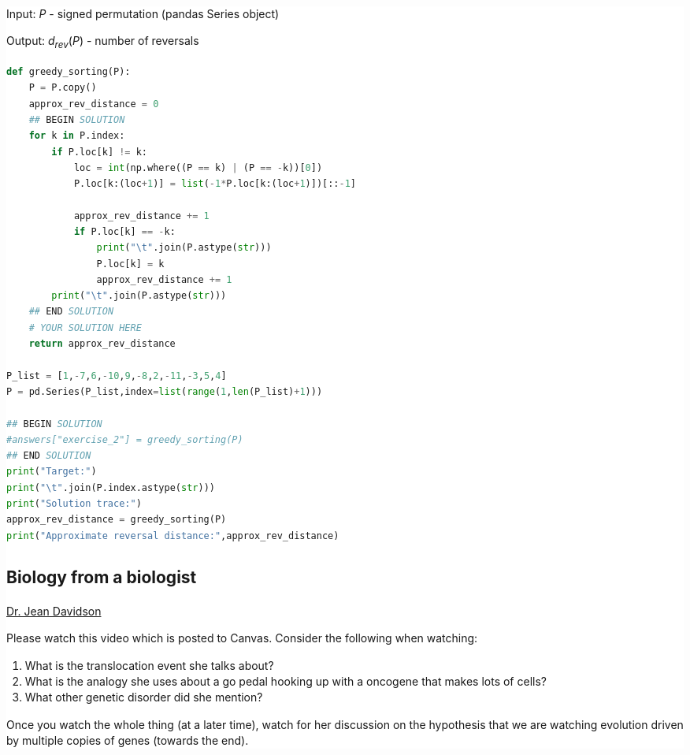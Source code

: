 Input: $P$ - signed permutation (pandas Series object)

Output: $d_{rev}(P)$ - number of reversals


```python slideshow={"slide_type": "subslide"}
def greedy_sorting(P):
    P = P.copy()
    approx_rev_distance = 0
    ## BEGIN SOLUTION
    for k in P.index:
        if P.loc[k] != k:
            loc = int(np.where((P == k) | (P == -k))[0])
            P.loc[k:(loc+1)] = list(-1*P.loc[k:(loc+1)])[::-1]
                
            approx_rev_distance += 1
            if P.loc[k] == -k:
                print("\t".join(P.astype(str)))
                P.loc[k] = k
                approx_rev_distance += 1
        print("\t".join(P.astype(str)))
    ## END SOLUTION
    # YOUR SOLUTION HERE
    return approx_rev_distance
            
P_list = [1,-7,6,-10,9,-8,2,-11,-3,5,4]
P = pd.Series(P_list,index=list(range(1,len(P_list)+1)))

## BEGIN SOLUTION
#answers["exercise_2"] = greedy_sorting(P)
## END SOLUTION
print("Target:")
print("\t".join(P.index.astype(str)))
print("Solution trace:")
approx_rev_distance = greedy_sorting(P)
print("Approximate reversal distance:",approx_rev_distance)
```


## Biology from a biologist

<a href="https://calpoly.zoom.us/rec/play/YinWd3BobMxBvJbqeaMCN2N6Kaw5F727LRq-v11FUVNnnZQelFvrV7WKQL5k1bhmkIrBlCpo6g-K00at.l4FBAbDaeHjjGVhW?continueMode=true">Dr. Jean Davidson</a>

Please watch this video which is posted to Canvas. Consider the following when watching:

1. What is the translocation event she talks about? 
2. What is the analogy she uses about a go pedal hooking up with a oncogene that makes lots of cells?
3. What other genetic disorder did she mention?

Once you watch the whole thing (at a later time), watch for her discussion on the hypothesis that we are watching evolution driven by multiple copies of genes (towards the end).

